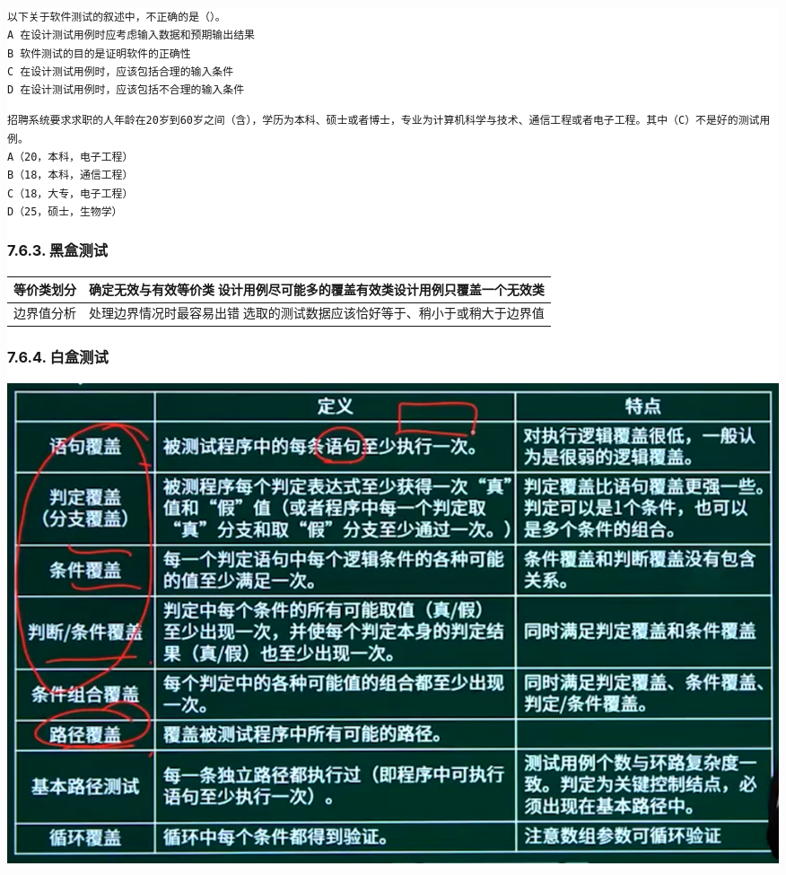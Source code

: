 ```
以下关于软件测试的叙述中，不正确的是（）。
A 在设计测试用例时应考虑输入数据和预期输出结果
B 软件测试的目的是证明软件的正确性
C 在设计测试用例时，应该包括合理的输入条件
D 在设计测试用例时，应该包括不合理的输入条件
```

```
招聘系统要求求职的人年龄在20岁到60岁之间（含），学历为本科、硕士或者博士，专业为计算机科学与技术、通信工程或者电子工程。其中（C）不是好的测试用例。
A（20，本科，电子工程）
B（18，本科，通信工程）
C（18，大专，电子工程）
D（25，硕士，生物学）
```

### 7.6.3. 黑盒测试

| 等价类划分 | 确定无效与有效等价类 设计用例尽可能多的覆盖有效类设计用例只覆盖一个无效类 |
| ---------- | ------------------------------------------------------------ |
| 边界值分析 | 处理边界情况时最容易出错 选取的测试数据应该恰好等于、稍小于或稍大于边界值 |

### 7.6.4. 白盒测试

![image-20231030211004608](assets/image-20231030211004608.png)
